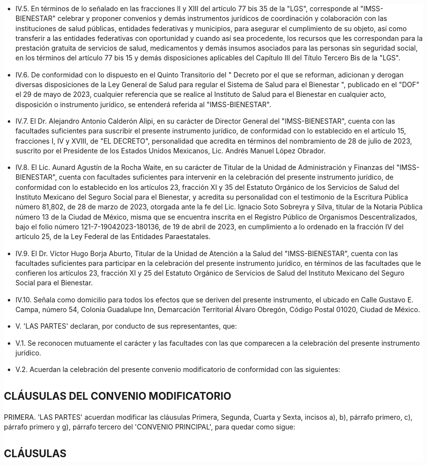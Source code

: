 - IV.5. En  términos  de  lo  señalado  en  las  fracciones  II  y  XIII  del  artículo  77  bis  35  de  la  "LGS", corresponde al "IMSS-BIENESTAR" celebrar y proponer convenios y demás instrumentos jurídicos de  coordinación  y  colaboración  con  las  instituciones  de  salud  públicas,  entidades  federativas  y municipios,  para  asegurar  el  cumplimiento  de  su  objeto,  así  como  transferir  a  las  entidades federativas con oportunidad y cuando así sea procedente, los recursos que les correspondan para la  prestación  gratuita de servicios de salud, medicamentos y demás insumos asociados para las personas  sin  seguridad  social,  en  los  términos  del  artículo  77  bis  15  y  demás  disposiciones aplicables del Capítulo III del Título Tercero Bis de la "LGS".
- IV.6. De  conformidad  con  lo  dispuesto  en  el  Quinto  Transitorio  del  " Decreto  por  el  que  se  reforman, adicionan y derogan diversas disposiciones de la Ley General de Salud para regular el Sistema de Salud para el Bienestar ", publicado en el "DOF" el 29 de mayo de 2023, cualquier referencia que se realice al Instituto de Salud para el Bienestar en cualquier acto, disposición o instrumento jurídico, se entenderá referida al "IMSS-BIENESTAR".

- IV.7. El Dr. Alejandro Antonio Calderón Alipi, en su carácter de Director General del "IMSS-BIENESTAR", cuenta con las facultades suficientes para suscribir el presente instrumento jurídico, de conformidad con lo establecido en el artículo 15, fracciones I, IV y XVIII, de  "EL  DECRETO",  personalidad  que  acredita  en  términos  del  nombramiento  de  28  de  julio  de 2023,  suscrito  por  el  Presidente  de  los  Estados  Unidos  Mexicanos,  Lic.  Andrés  Manuel  López Obrador.
- IV.8. El Lic. Aunard Agustín de la Rocha Waite, en su carácter de Titular de la Unidad de Administración y  Finanzas  del  "IMSS-BIENESTAR",  cuenta  con  facultades  suficientes  para  intervenir  en  la celebración del presente instrumento jurídico, de conformidad con lo establecido en los artículos 23, fracción XI y 35 del Estatuto Orgánico de los Servicios de Salud del Instituto Mexicano del Seguro Social  para  el  Bienestar,  y  acredita  su  personalidad  con  el  testimonio  de  la  Escritura  Pública número 81,802, de 28 de marzo de 2023, otorgada ante la fe del Lic. Ignacio Soto Sobreyra y Silva, titular de la Notaría Pública número 13 de la Ciudad de México, misma que se encuentra inscrita en el Registro Público de Organismos Descentralizados, bajo el folio número 121-7-19042023-180136, de 19 de abril de 2023, en cumplimiento a lo ordenado en la fracción IV del artículo 25, de la Ley Federal de las Entidades Paraestatales.
- IV.9. El Dr. Víctor Hugo Borja Aburto, Titular de la Unidad de Atención a la Salud del "IMSS-BIENESTAR",  cuenta  con  las  facultades  suficientes  para  participar  en  la  celebración del presente instrumento jurídico, en términos de las facultades que le confieren los artículos 23, fracción  XI  y  25  del  Estatuto  Orgánico  de  Servicios  de  Salud  del  Instituto  Mexicano  del  Seguro Social para el Bienestar.
- IV.10. Señala como domicilio para todos los efectos que se deriven del presente instrumento, el ubicado en Calle Gustavo E. Campa, número 54, Colonia Guadalupe Inn, Demarcación Territorial Álvaro Obregón, Código Postal 01020, Ciudad de México.
- V. 'LAS PARTES' declaran, por conducto de sus representantes, que:
- V.1. Se reconocen mutuamente el carácter y las facultades con las que comparecen a la celebración del presente instrumento jurídico.
- V.2. Acuerdan la celebración del presente convenio modificatorio de conformidad con las siguientes:

## CLÁUSULAS DEL CONVENIO MODIFICATORIO

PRIMERA. 'LAS PARTES' acuerdan modificar las cláusulas Primera, Segunda, Cuarta y Sexta, incisos a), b), párrafo primero, c), párrafo primero y g), párrafo tercero del 'CONVENIO PRINCIPAL', para quedar como sigue:

## CLÁUSULAS
